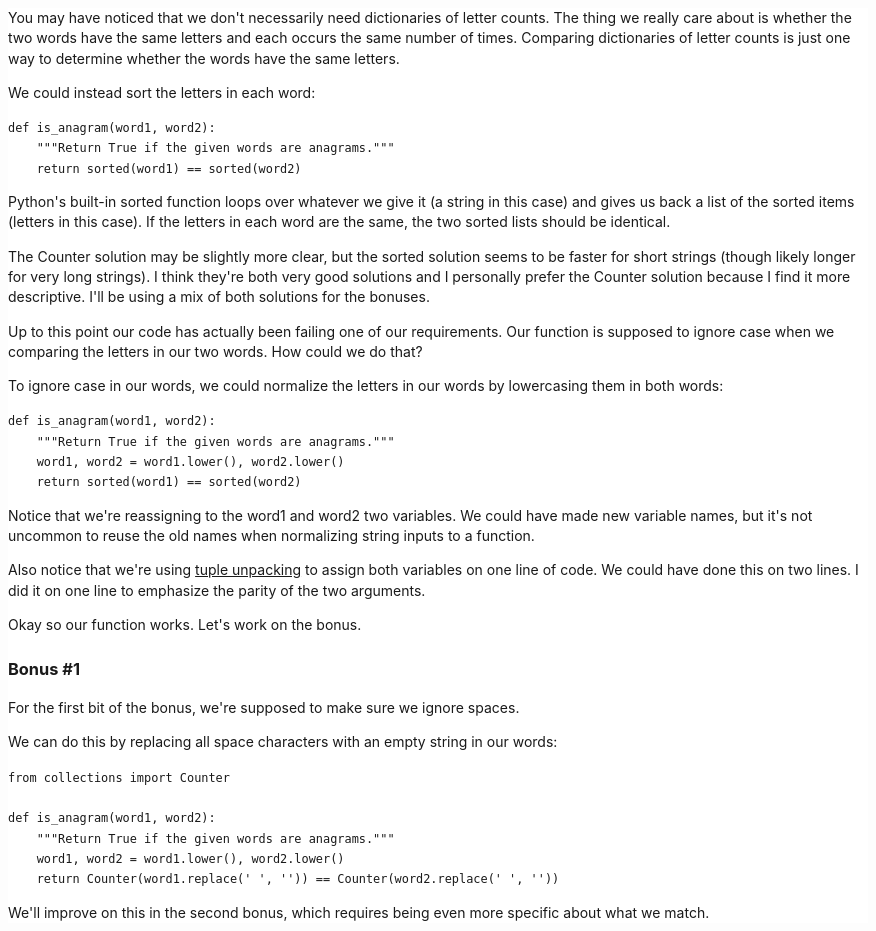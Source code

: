 You may have noticed that we don't necessarily need dictionaries of letter counts. The thing we really care about is whether the two words have the same letters and each occurs the same number of times. Comparing dictionaries of letter counts is just one way to determine whether the words have the same letters.

We could instead sort the letters in each word:
```
def is_anagram(word1, word2):
    """Return True if the given words are anagrams."""
    return sorted(word1) == sorted(word2)
```
Python's built-in sorted function loops over whatever we give it (a string in this case) and gives us back a list of the sorted items (letters in this case). If the letters in each word are the same, the two sorted lists should be identical.

The Counter solution may be slightly more clear, but the sorted solution seems to be faster for short strings (though likely longer for very long strings). I think they're both very good solutions and I personally prefer the Counter solution because I find it more descriptive. I'll be using a mix of both solutions for the bonuses.

Up to this point our code has actually been failing one of our requirements. Our function is supposed to ignore case when we comparing the letters in our two words. How could we do that?

To ignore case in our words, we could normalize the letters in our words by lowercasing them in both words:
```
def is_anagram(word1, word2):
    """Return True if the given words are anagrams."""
    word1, word2 = word1.lower(), word2.lower()
    return sorted(word1) == sorted(word2)
```
Notice that we're reassigning to the word1 and word2 two variables. We could have made new variable names, but it's not uncommon to reuse the old names when normalizing string inputs to a function.

Also notice that we're using [tuple unpacking](http://treyhunner.com/2018/03/tuple-unpacking-improves-python-code-readability/) to assign both variables on one line of code. We could have done this on two lines. I did it on one line to emphasize the parity of the two arguments.

Okay so our function works. Let's work on the bonus.

### Bonus #1

For the first bit of the bonus, we're supposed to make sure we ignore spaces.

We can do this by replacing all space characters with an empty string in our words:
```
from collections import Counter

def is_anagram(word1, word2):
    """Return True if the given words are anagrams."""
    word1, word2 = word1.lower(), word2.lower()
    return Counter(word1.replace(' ', '')) == Counter(word2.replace(' ', ''))
```
We'll improve on this in the second bonus, which requires being even more specific about what we match.
